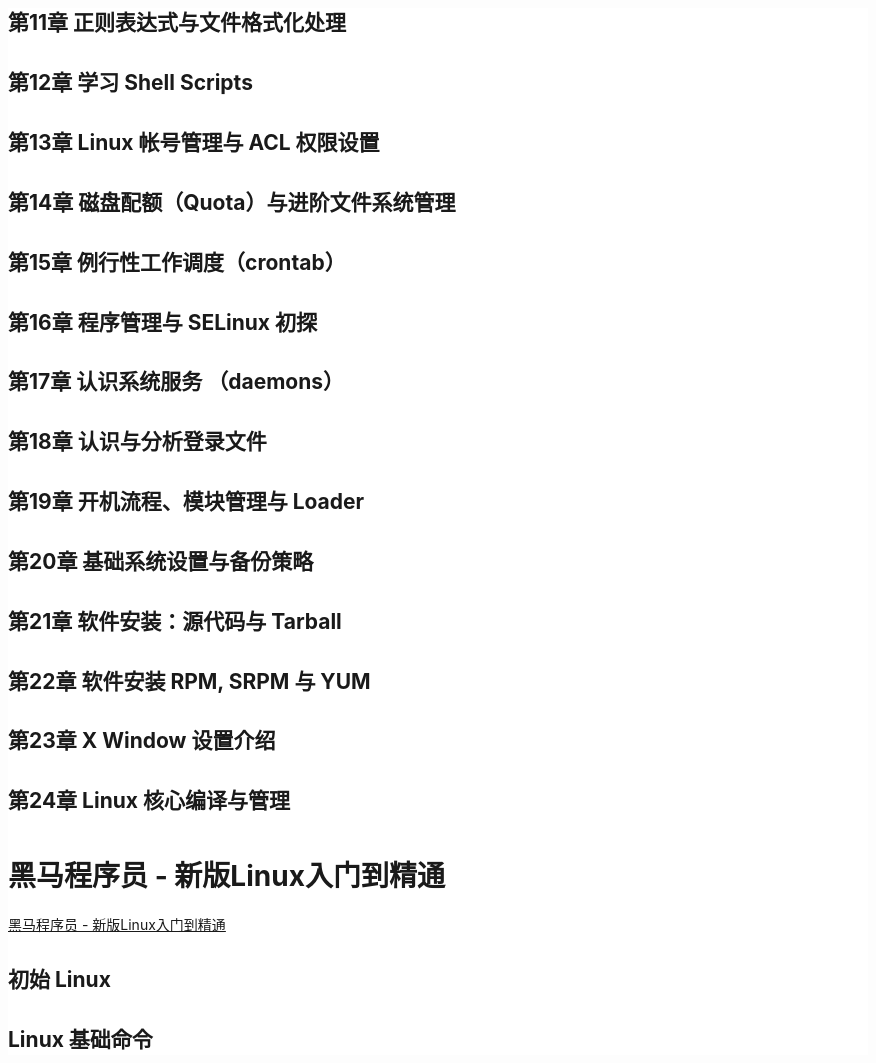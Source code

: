 ## 第11章 正则表达式与文件格式化处理

## 第12章 学习 Shell Scripts

## 第13章 Linux 帐号管理与 ACL 权限设置

## 第14章 磁盘配额（Quota）与进阶文件系统管理

## 第15章 例行性工作调度（crontab）

## 第16章 程序管理与 SELinux 初探

## 第17章 认识系统服务 （daemons）

## 第18章 认识与分析登录文件

## 第19章 开机流程、模块管理与 Loader

## 第20章 基础系统设置与备份策略

## 第21章 软件安装：源代码与 Tarball

## 第22章 软件安装 RPM, SRPM 与 YUM

## 第23章 X Window 设置介绍

## 第24章 Linux 核心编译与管理








# 黑马程序员 - 新版Linux入门到精通

[黑马程序员 - 新版Linux入门到精通](https://www.bilibili.com/video/BV1n84y1i7td/)


## 初始 Linux

## Linux 基础命令
